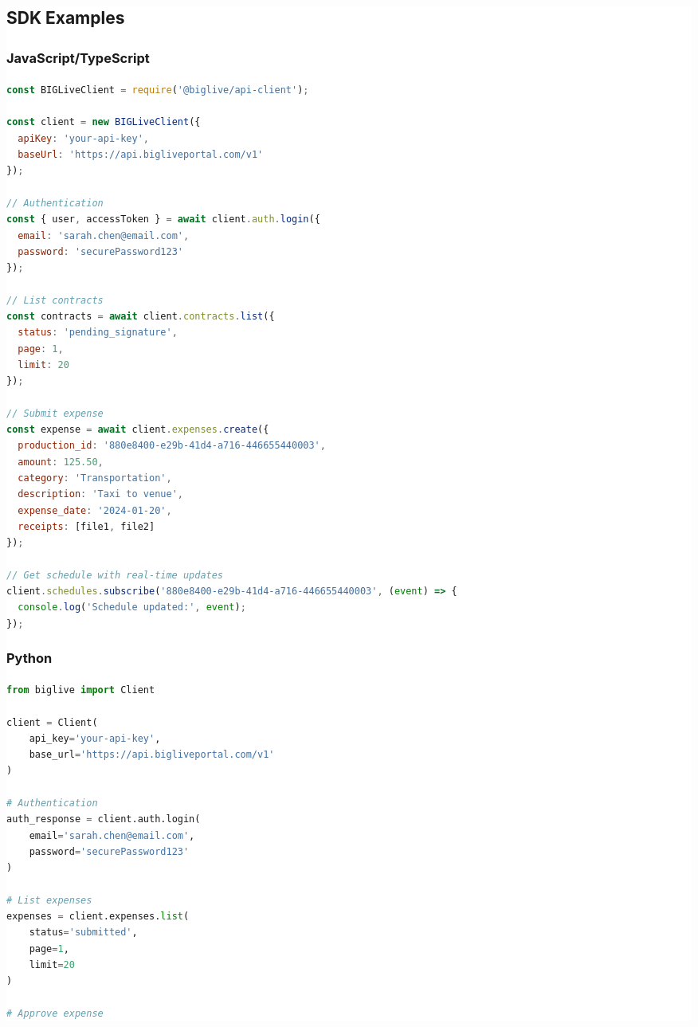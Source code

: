 ## SDK Examples

### JavaScript/TypeScript
```javascript
const BIGLiveClient = require('@biglive/api-client');

const client = new BIGLiveClient({
  apiKey: 'your-api-key',
  baseUrl: 'https://api.bigliveportal.com/v1'
});

// Authentication
const { user, accessToken } = await client.auth.login({
  email: 'sarah.chen@email.com',
  password: 'securePassword123'
});

// List contracts
const contracts = await client.contracts.list({
  status: 'pending_signature',
  page: 1,
  limit: 20
});

// Submit expense
const expense = await client.expenses.create({
  production_id: '880e8400-e29b-41d4-a716-446655440003',
  amount: 125.50,
  category: 'Transportation',
  description: 'Taxi to venue',
  expense_date: '2024-01-20',
  receipts: [file1, file2]
});

// Get schedule with real-time updates
client.schedules.subscribe('880e8400-e29b-41d4-a716-446655440003', (event) => {
  console.log('Schedule updated:', event);
});
```

### Python
```python
from biglive import Client

client = Client(
    api_key='your-api-key',
    base_url='https://api.bigliveportal.com/v1'
)

# Authentication
auth_response = client.auth.login(
    email='sarah.chen@email.com',
    password='securePassword123'
)

# List expenses
expenses = client.expenses.list(
    status='submitted',
    page=1,
    limit=20
)

# Approve expense
```